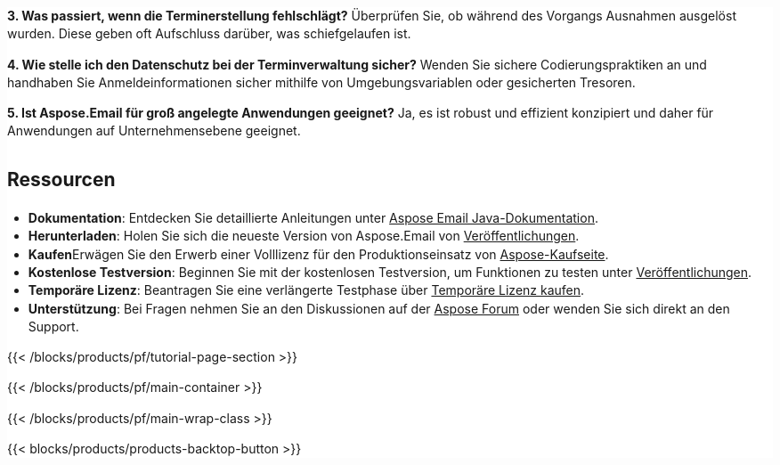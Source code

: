 **3. Was passiert, wenn die Terminerstellung fehlschlägt?**
Überprüfen Sie, ob während des Vorgangs Ausnahmen ausgelöst wurden. Diese geben oft Aufschluss darüber, was schiefgelaufen ist.

**4. Wie stelle ich den Datenschutz bei der Terminverwaltung sicher?**
Wenden Sie sichere Codierungspraktiken an und handhaben Sie Anmeldeinformationen sicher mithilfe von Umgebungsvariablen oder gesicherten Tresoren.

**5. Ist Aspose.Email für groß angelegte Anwendungen geeignet?**
Ja, es ist robust und effizient konzipiert und daher für Anwendungen auf Unternehmensebene geeignet.

## Ressourcen
- **Dokumentation**: Entdecken Sie detaillierte Anleitungen unter [Aspose Email Java-Dokumentation](https://reference.aspose.com/email/java/).
- **Herunterladen**: Holen Sie sich die neueste Version von Aspose.Email von [Veröffentlichungen](https://releases.aspose.com/email/java/).
- **Kaufen**Erwägen Sie den Erwerb einer Volllizenz für den Produktionseinsatz von [Aspose-Kaufseite](https://purchase.aspose.com/buy).
- **Kostenlose Testversion**: Beginnen Sie mit der kostenlosen Testversion, um Funktionen zu testen unter [Veröffentlichungen](https://releases.aspose.com/email/java/).
- **Temporäre Lizenz**: Beantragen Sie eine verlängerte Testphase über [Temporäre Lizenz kaufen](https://purchase.aspose.com/temporary-license/).
- **Unterstützung**: Bei Fragen nehmen Sie an den Diskussionen auf der [Aspose Forum](https://forum.aspose.com/c/email/10) oder wenden Sie sich direkt an den Support.

{{< /blocks/products/pf/tutorial-page-section >}}

{{< /blocks/products/pf/main-container >}}

{{< /blocks/products/pf/main-wrap-class >}}

{{< blocks/products/products-backtop-button >}}